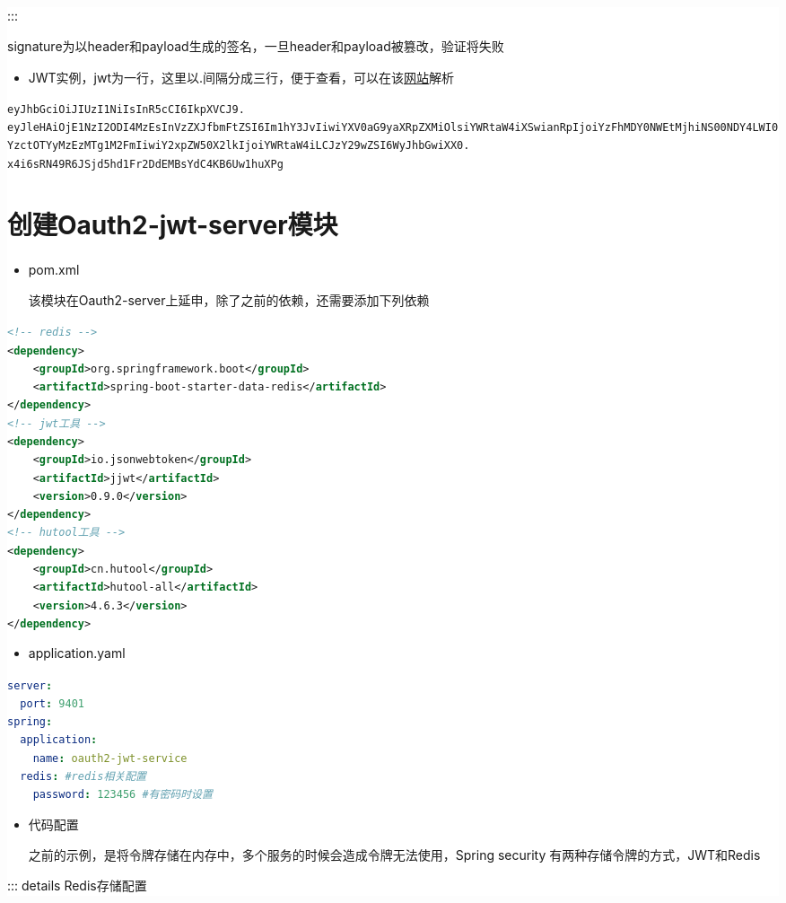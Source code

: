 :::

signature为以header和payload生成的签名，一旦header和payload被篡改，验证将失败

* JWT实例，jwt为一行，这里以.间隔分成三行，便于查看，可以在该[网站](https://jwt.io/)解析

```
eyJhbGciOiJIUzI1NiIsInR5cCI6IkpXVCJ9.
eyJleHAiOjE1NzI2ODI4MzEsInVzZXJfbmFtZSI6Im1hY3JvIiwiYXV0aG9yaXRpZXMiOlsiYWRtaW4iXSwianRpIjoiYzFhMDY0NWEtMjhiNS00NDY4LWI0YzctOTYyMzEzMTg1M2FmIiwiY2xpZW50X2lkIjoiYWRtaW4iLCJzY29wZSI6WyJhbGwiXX0.
x4i6sRN49R6JSjd5hd1Fr2DdEMBsYdC4KB6Uw1huXPg
```

# 创建Oauth2-jwt-server模块

* pom.xml

  该模块在Oauth2-server上延申，除了之前的依赖，还需要添加下列依赖

```xml
<!-- redis -->
<dependency>
    <groupId>org.springframework.boot</groupId>
    <artifactId>spring-boot-starter-data-redis</artifactId>
</dependency>
<!-- jwt工具 -->
<dependency>
    <groupId>io.jsonwebtoken</groupId>
    <artifactId>jjwt</artifactId>
    <version>0.9.0</version>
</dependency>
<!-- hutool工具 -->
<dependency>
    <groupId>cn.hutool</groupId>
    <artifactId>hutool-all</artifactId>
    <version>4.6.3</version>
</dependency>
```

* application.yaml

```yaml
server:
  port: 9401
spring:
  application:
    name: oauth2-jwt-service
  redis: #redis相关配置
    password: 123456 #有密码时设置
```

* 代码配置

  之前的示例，是将令牌存储在内存中，多个服务的时候会造成令牌无法使用，Spring security 有两种存储令牌的方式，JWT和Redis

::: details Redis存储配置
